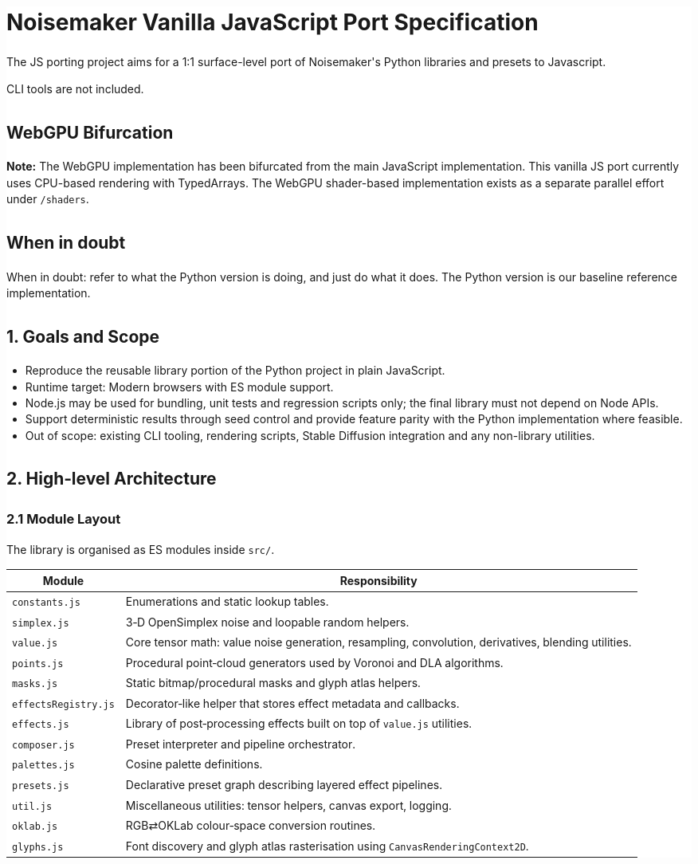 # Noisemaker Vanilla JavaScript Port Specification

The JS porting project aims for a 1:1 surface-level port of Noisemaker's Python libraries and presets to Javascript.

CLI tools are not included.

## WebGPU Bifurcation

**Note:** The WebGPU implementation has been bifurcated from the main JavaScript implementation. This vanilla JS port currently uses CPU-based rendering with TypedArrays. The WebGPU shader-based implementation exists as a separate parallel effort under `/shaders`.

## When in doubt

When in doubt: refer to what the Python version is doing, and just do what it does. The Python version is our baseline reference implementation.

## 1. Goals and Scope

* Reproduce the reusable library portion of the Python project in plain JavaScript.
* Runtime target: Modern browsers with ES module support.
* Node.js may be used for bundling, unit tests and regression scripts only; the final library must not depend on Node APIs.
* Support deterministic results through seed control and provide feature parity with the Python implementation where feasible.
* Out of scope: existing CLI tooling, rendering scripts, Stable Diffusion integration and any non-library utilities.

## 2. High‑level Architecture

### 2.1 Module Layout
The library is organised as ES modules inside `src/`.

| Module | Responsibility |
|---|---|
| `constants.js` | Enumerations and static lookup tables. |
| `simplex.js` | 3‑D OpenSimplex noise and loopable random helpers. |
| `value.js` | Core tensor math: value noise generation, resampling, convolution, derivatives, blending utilities. |
| `points.js` | Procedural point‑cloud generators used by Voronoi and DLA algorithms. |
| `masks.js` | Static bitmap/procedural masks and glyph atlas helpers. |
| `effectsRegistry.js` | Decorator‑like helper that stores effect metadata and callbacks. |
| `effects.js` | Library of post‑processing effects built on top of `value.js` utilities. |
| `composer.js` | Preset interpreter and pipeline orchestrator. |
| `palettes.js` | Cosine palette definitions. |
| `presets.js` | Declarative preset graph describing layered effect pipelines. |
| `util.js` | Miscellaneous utilities: tensor helpers, canvas export, logging. |
| `oklab.js` | RGB⇄OKLab colour‑space conversion routines. |
| `glyphs.js` | Font discovery and glyph atlas rasterisation using `CanvasRenderingContext2D`. |
